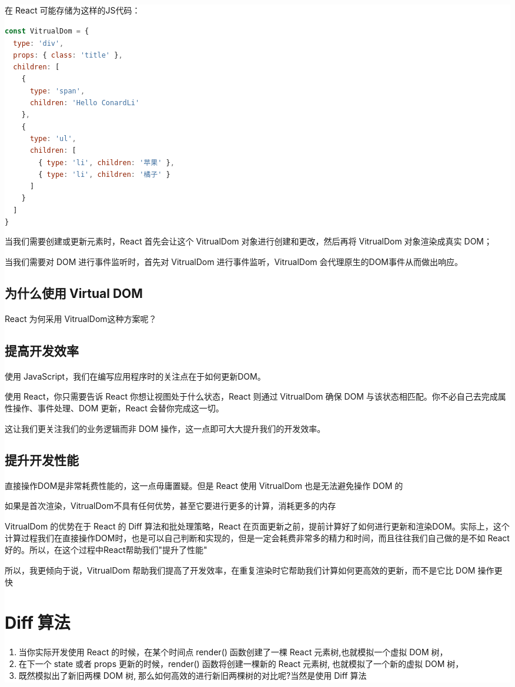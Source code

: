 在 React 可能存储为这样的JS代码：

```JavaScript
const VitrualDom = {
  type: 'div',
  props: { class: 'title' },
  children: [
    {
      type: 'span',
      children: 'Hello ConardLi'
    },
    {
      type: 'ul',
      children: [
        { type: 'li', children: '苹果' },
        { type: 'li', children: '橘子' }
      ]
    }
  ]
}
```

当我们需要创建或更新元素时，React 首先会让这个 VitrualDom 对象进行创建和更改，然后再将 VitrualDom 对象渲染成真实 DOM；

当我们需要对 DOM 进行事件监听时，首先对 VitrualDom 进行事件监听，VitrualDom 会代理原生的DOM事件从而做出响应。

## 为什么使用 Virtual DOM

React 为何采用 VitrualDom这种方案呢？

## 提高开发效率
使用 JavaScript，我们在编写应用程序时的关注点在于如何更新DOM。

使用 React，你只需要告诉 React 你想让视图处于什么状态，React 则通过 VitrualDom 确保 DOM 与该状态相匹配。你不必自己去完成属性操作、事件处理、DOM 更新，React 会替你完成这一切。

这让我们更关注我们的业务逻辑而非 DOM 操作，这一点即可大大提升我们的开发效率。

## 提升开发性能

直接操作DOM是非常耗费性能的，这一点毋庸置疑。但是 React 使用 VitrualDom 也是无法避免操作 DOM 的


如果是首次渲染，VitrualDom不具有任何优势，甚至它要进行更多的计算，消耗更多的内存


VitrualDom 的优势在于 React 的 Diff 算法和批处理策略，React 在页面更新之前，提前计算好了如何进行更新和渲染DOM。实际上，这个计算过程我们在直接操作DOM时，也是可以自己判断和实现的，但是一定会耗费非常多的精力和时间，而且往往我们自己做的是不如 React 好的。所以，在这个过程中React帮助我们"提升了性能"


所以，我更倾向于说，VitrualDom 帮助我们提高了开发效率，在重复渲染时它帮助我们计算如何更高效的更新，而不是它比 DOM 操作更快

# Diff 算法
1. 当你实际开发使用 React 的时候，在某个时间点 render() 函数创建了一棵 React 元素树,也就模拟一个虚拟 DOM 树，
2. 在下一个 state 或者 props 更新的时候，render() 函数将创建一棵新的 React 元素树, 也就模拟了一个新的虚拟 DOM 树，
3. 既然模拟出了新旧两棵 DOM 树, 那么如何高效的进行新旧两棵树的对比呢?当然是使用 Diff 算法
